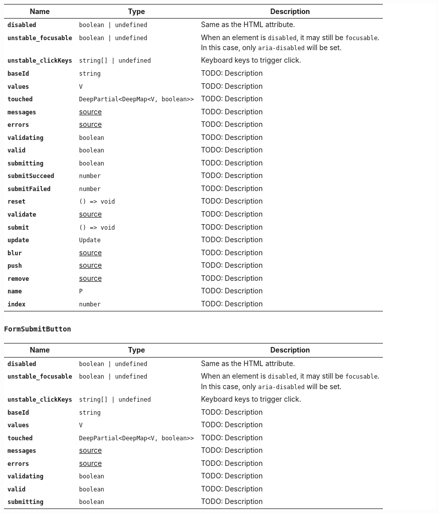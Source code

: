 | Name | Type | Description |
|------|------|-------------|
| **`disabled`** | <code>boolean &#124; undefined</code> | Same as the HTML attribute. |
| **`unstable_focusable`** | <code>boolean &#124; undefined</code> | When an element is `disabled`, it may still be `focusable`.<br>In this case, only `aria-disabled` will be set. |
| **`unstable_clickKeys`** | <code>string[] &#124; undefined</code> | Keyboard keys to trigger click. |
| **`baseId`** | <code>string</code> | TODO: Description |
| **`values`** | <code>V</code> | TODO: Description |
| **`touched`** | <code>DeepPartial<DeepMap<V, boolean>></code> | TODO: Description |
| **`messages`** | [source](https://github.com/reakit/reakit/tree/master/packages/reakit/src/Form/FormState.ts#L39) | TODO: Description |
| **`errors`** | [source](https://github.com/reakit/reakit/tree/master/packages/reakit/src/Form/FormState.ts#L41) | TODO: Description |
| **`validating`** | <code>boolean</code> | TODO: Description |
| **`valid`** | <code>boolean</code> | TODO: Description |
| **`submitting`** | <code>boolean</code> | TODO: Description |
| **`submitSucceed`** | <code>number</code> | TODO: Description |
| **`submitFailed`** | <code>number</code> | TODO: Description |
| **`reset`** | <code>() => void</code> | TODO: Description |
| **`validate`** | [source](https://github.com/reakit/reakit/tree/master/packages/reakit/src/Form/FormState.ts#L58) | TODO: Description |
| **`submit`** | <code>() => void</code> | TODO: Description |
| **`update`** | <code>Update<V></code> | TODO: Description |
| **`blur`** | [source](https://github.com/reakit/reakit/tree/master/packages/reakit/src/Form/FormState.ts#L64) | TODO: Description |
| **`push`** | [source](https://github.com/reakit/reakit/tree/master/packages/reakit/src/Form/FormState.ts#L66-L69) | TODO: Description |
| **`remove`** | [source](https://github.com/reakit/reakit/tree/master/packages/reakit/src/Form/FormState.ts#L71) | TODO: Description |
| **`name`** | <code>P</code> | TODO: Description |
| **`index`** | <code>number</code> | TODO: Description |

### `FormSubmitButton`

| Name | Type | Description |
|------|------|-------------|
| **`disabled`** | <code>boolean &#124; undefined</code> | Same as the HTML attribute. |
| **`unstable_focusable`** | <code>boolean &#124; undefined</code> | When an element is `disabled`, it may still be `focusable`.<br>In this case, only `aria-disabled` will be set. |
| **`unstable_clickKeys`** | <code>string[] &#124; undefined</code> | Keyboard keys to trigger click. |
| **`baseId`** | <code>string</code> | TODO: Description |
| **`values`** | <code>V</code> | TODO: Description |
| **`touched`** | <code>DeepPartial<DeepMap<V, boolean>></code> | TODO: Description |
| **`messages`** | [source](https://github.com/reakit/reakit/tree/master/packages/reakit/src/Form/FormState.ts#L39) | TODO: Description |
| **`errors`** | [source](https://github.com/reakit/reakit/tree/master/packages/reakit/src/Form/FormState.ts#L41) | TODO: Description |
| **`validating`** | <code>boolean</code> | TODO: Description |
| **`valid`** | <code>boolean</code> | TODO: Description |
| **`submitting`** | <code>boolean</code> | TODO: Description |